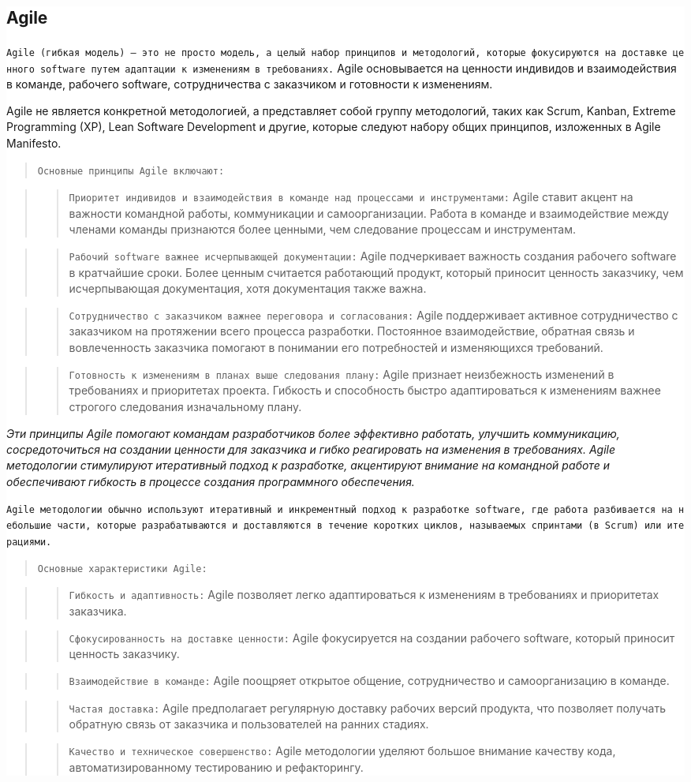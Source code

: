 ## Agile 


`Agile (гибкая модель) — это не просто модель, а целый набор принципов и методологий, которые фокусируются на доставке ценного software путем адаптации к изменениям в требованиях.` Agile основывается на ценности индивидов и взаимодействия в команде, рабочего software, сотрудничества с заказчиком и готовности к изменениям.

Agile не является конкретной методологией, а представляет собой группу методологий, таких как Scrum, Kanban, Extreme Programming (XP), Lean Software Development и другие, которые следуют набору общих принципов, изложенных в Agile Manifesto.

> `Основные принципы Agile включают:`

> > `Приоритет индивидов и взаимодействия в команде над процессами и инструментами:`
Agile ставит акцент на важности командной работы, коммуникации и самоорганизации. Работа в команде и взаимодействие между членами команды признаются более ценными, чем следование процессам и инструментам.

> > `Рабочий software важнее исчерпывающей документации:`
Agile подчеркивает важность создания рабочего software в кратчайшие сроки. Более ценным считается работающий продукт, который приносит ценность заказчику, чем исчерпывающая документация, хотя документация также важна.

> > `Сотрудничество с заказчиком важнее переговора и согласования:`
Agile поддерживает активное сотрудничество с заказчиком на протяжении всего процесса разработки. Постоянное взаимодействие, обратная связь и вовлеченность заказчика помогают в понимании его потребностей и изменяющихся требований.

> > `Готовность к изменениям в планах выше следования плану:`
Agile признает неизбежность изменений в требованиях и приоритетах проекта. Гибкость и способность быстро адаптироваться к изменениям важнее строгого следования изначальному плану.

*Эти принципы Agile помогают командам разработчиков более эффективно работать, улучшить коммуникацию, сосредоточиться на создании ценности для заказчика и гибко реагировать на изменения в требованиях. Agile методологии стимулируют итеративный подход к разработке, акцентируют внимание на командной работе и обеспечивают гибкость в процессе создания программного обеспечения.*

`Agile методологии обычно используют итеративный и инкрементный подход к разработке software, где работа разбивается на небольшие части, которые разрабатываются и доставляются в течение коротких циклов, называемых спринтами (в Scrum) или итерациями.`

> `Основные характеристики Agile:`

> > `Гибкость и адаптивность:` Agile позволяет легко адаптироваться к изменениям в требованиях и приоритетах заказчика.

> > `Сфокусированность на доставке ценности:` Agile фокусируется на создании рабочего software, который приносит ценность заказчику.

> > `Взаимодействие в команде:` Agile поощряет открытое общение, сотрудничество и самоорганизацию в команде.

> > `Частая доставка:` Agile предполагает регулярную доставку рабочих версий продукта, что позволяет получать обратную связь от заказчика и пользователей на ранних стадиях.

> > `Качество и техническое совершенство:` Agile методологии уделяют большое внимание качеству кода, автоматизированному тестированию и рефакторингу.
